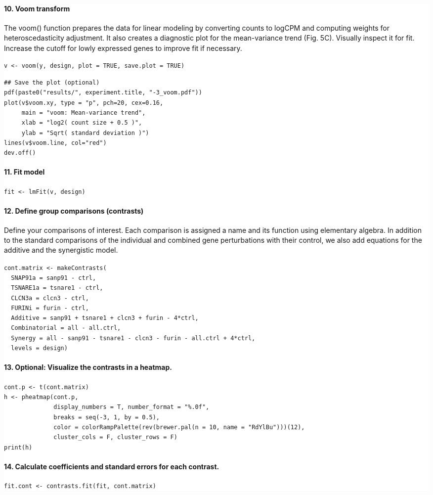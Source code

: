 #### 10.	Voom transform 
The voom() function prepares the data for linear modeling by converting counts to logCPM and computing weights for heteroscedasticity adjustment. It also creates a diagnostic plot for the mean-variance trend (Fig. 5C). Visually inspect it for fit. Increase the cutoff for lowly expressed genes to improve fit if necessary.
```{r}
v <- voom(y, design, plot = TRUE, save.plot = TRUE)
```
```{r, fig.show="hide"}
## Save the plot (optional)
pdf(paste0("results/", experiment.title, "-3_voom.pdf"))
plot(v$voom.xy, type = "p", pch=20, cex=0.16, 
     main = "voom: Mean-variance trend", 
     xlab = "log2( count size + 0.5 )", 
     ylab = "Sqrt( standard deviation )")
lines(v$voom.line, col="red")
dev.off()
```

#### 11.	Fit model
```{r}
fit <- lmFit(v, design)
```

#### 12.	Define group comparisons (contrasts) 
Define your comparisons of interest. Each comparison is assigned a name and its function using elementary algebra. In addition to the standard comparisons of the individual and combined gene perturbations with their control, we also add equations for the additive and the synergistic model.
```{r}
cont.matrix <- makeContrasts(
  SNAP91a = sanp91 - ctrl,
  TSNARE1a = tsnare1 - ctrl,
  CLCN3a = clcn3 - ctrl,
  FURINi = furin - ctrl,
  Additive = sanp91 + tsnare1 + clcn3 + furin - 4*ctrl,
  Combinatorial = all - all.ctrl,
  Synergy = all - sanp91 - tsnare1 - clcn3 - furin - all.ctrl + 4*ctrl,
  levels = design)
```

#### 13.	Optional: Visualize the contrasts in a heatmap.
```{r}
cont.p <- t(cont.matrix)
h <- pheatmap(cont.p,
              display_numbers = T, number_format = "%.0f",
              breaks = seq(-3, 1, by = 0.5),
              color = colorRampPalette(rev(brewer.pal(n = 10, name = "RdYlBu")))(12), 
              cluster_cols = F, cluster_rows = F)
print(h)
```

#### 14.	Calculate coefficients and standard errors for each contrast.
```{r}
fit.cont <- contrasts.fit(fit, cont.matrix)
```
